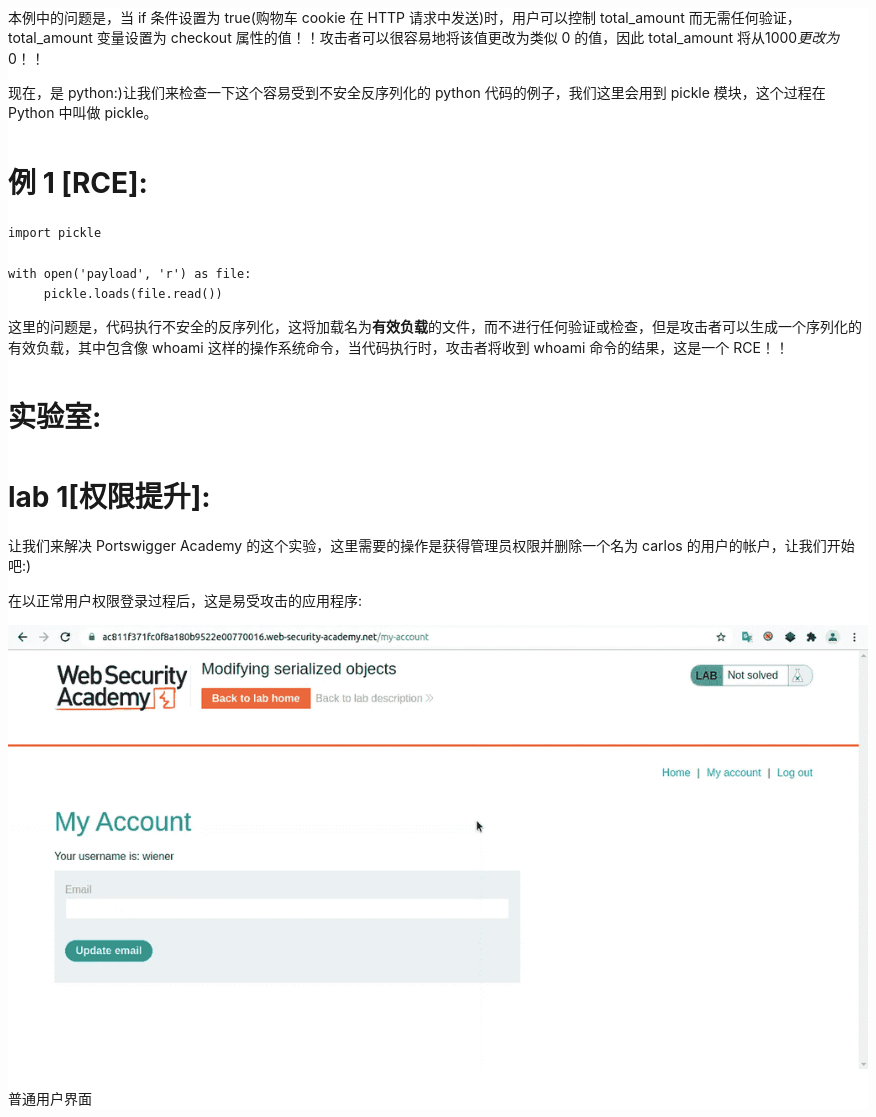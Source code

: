 本例中的问题是，当 if 条件设置为 true(购物车 cookie 在 HTTP 请求中发送)时，用户可以控制 total_amount 而无需任何验证，total_amount 变量设置为 checkout 属性的值！！攻击者可以很容易地将该值更改为类似 0 的值，因此 total_amount 将从$1000 更改为$0！！

现在，是 python:)让我们来检查一下这个容易受到不安全反序列化的 python 代码的例子，我们这里会用到 pickle 模块，这个过程在 Python 中叫做 pickle。

# 例 1 [RCE]:

```
import pickle

with open('payload', 'r') as file:
     pickle.loads(file.read())
```

这里的问题是，代码执行不安全的反序列化，这将加载名为**有效负载**的文件，而不进行任何验证或检查，但是攻击者可以生成一个序列化的有效负载，其中包含像 whoami 这样的操作系统命令，当代码执行时，攻击者将收到 whoami 命令的结果，这是一个 RCE！！

# 实验室:

# lab 1[权限提升]:

让我们来解决 Portswigger Academy 的这个实验，这里需要的操作是获得管理员权限并删除一个名为 carlos 的用户的帐户，让我们开始吧:)

在以正常用户权限登录过程后，这是易受攻击的应用程序:

![](img/7b837b9cdb053d9647079a671f8d2a21.png)

普通用户界面
